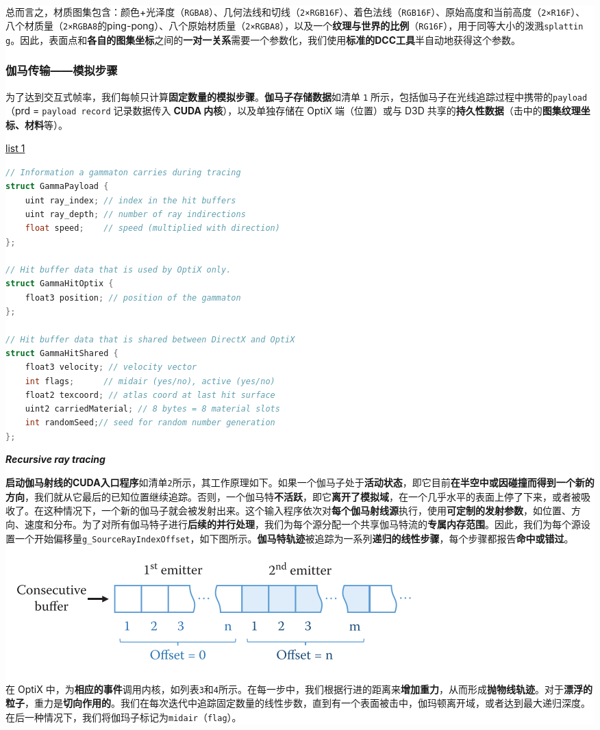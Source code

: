总而言之，材质图集包含：颜色+光泽度（`RGBA8`）、几何法线和切线（`2×RGB16F`）、着色法线（`RGB16F`）、原始高度和当前高度（`2×R16F`）、八个材质量（`2×RGBA8`的ping-pong）、八个原始材质量（`2×RGBA8`），以及一个**纹理与世界的比例**（`RG16F`），用于同等大小的泼溅`splatting`。因此，表面点和**各自的图集坐标**之间的**一对一关系**需要一个参数化，我们使用**标准的DCC工具**半自动地获得这个参数。



### 伽马传输——模拟步骤

为了达到交互式帧率，我们每帧只计算**固定数量的模拟步骤**。**伽马子存储数据**如清单 `1` 所示，包括伽马子在光线追踪过程中携带的`payload`（prd = `payload record` 记录数据传入 **CUDA 内核**），以及单独存储在 OptiX 端（位置）或与 D3D 共享的**持久性数据**（击中的**图集纹理坐标、材料**等）。

[list 1]()

```c++
// Information a gammaton carries during tracing 
struct GammaPayload {
    uint ray_index; // index in the hit buffers 
    uint ray_depth; // number of ray indirections 
    float speed;    // speed (multiplied with direction)
};

// Hit buffer data that is used by OptiX only. 
struct GammaHitOptix {
    float3 position; // position of the gammaton 
};

// Hit buffer data that is shared between DirectX and OptiX 
struct GammaHitShared {
    float3 velocity; // velocity vector 
    int flags;		// midair (yes/no), active (yes/no)
    float2 texcoord; // atlas coord at last hit surface 
    uint2 carriedMaterial; // 8 bytes = 8 material slots 
    int randomSeed;// seed for random number generation
};
```

***Recursive ray tracing***

**启动伽马射线的CUDA入口程序**如清单`2`所示，其工作原理如下。如果一个伽马子处于**活动状态**，即它目前**在半空中或因碰撞而得到一个新的方向**，我们就从它最后的已知位置继续追踪。否则，一个伽马特**不活跃**，即它**离开了模拟域**，在一个几乎水平的表面上停了下来，或者被吸收了。在这种情况下，一个新的伽马子就会被发射出来。这个输入程序依次对**每个伽马射线源**执行，使用**可定制的发射参数**，如位置、方向、速度和分布。为了对所有伽马特子进行**后续的并行处理**，我们为每个源分配一个共享伽马特流的**专属内存范围**。因此，我们为每个源设置一个开始偏移量`g_SourceRayIndexOffset`，如下图所示。**伽马特轨迹**被追踪为一系列**递归的线性步骤**，每个步骤都报告**命中或错过**。

![image-20210827105120058](C7.assets/image-20210827105120058.png)

在 OptiX 中，为**相应的事件**调用内核，如列表`3`和`4`所示。在每一步中，我们根据行进的距离来**增加重力**，从而形成**抛物线轨迹**。对于**漂浮的粒子**，重力是**切向作用的**。我们在每次迭代中追踪固定数量的线性步数，直到有一个表面被击中，伽玛顿离开域，或者达到最大递归深度。在后一种情况下，我们将伽玛子标记为`midair`（`flag`）。

